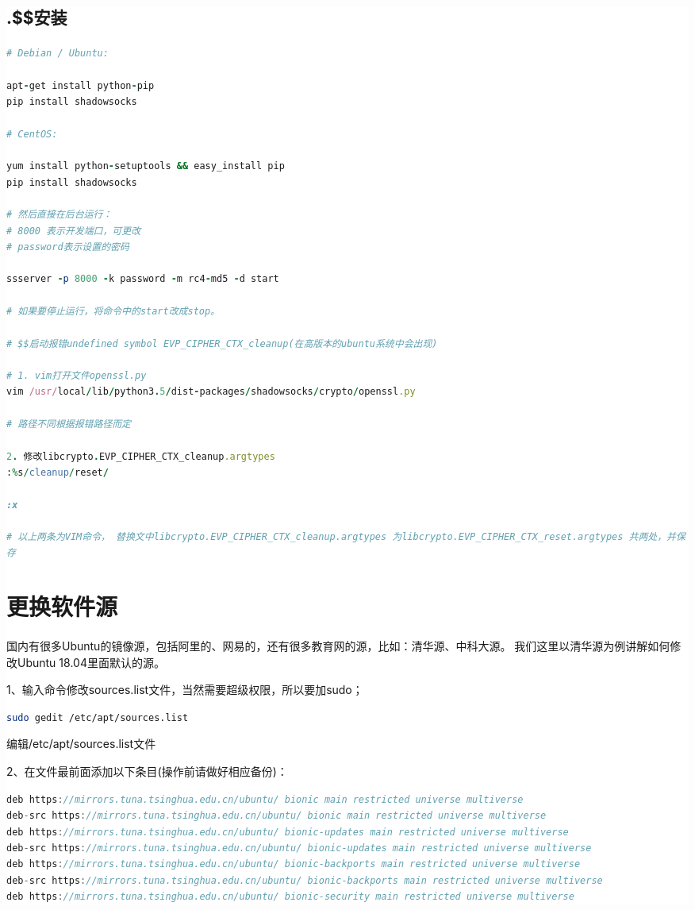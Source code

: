 ## .$$安装

```ruby
# Debian / Ubuntu:

apt-get install python-pip
pip install shadowsocks

# CentOS:

yum install python-setuptools && easy_install pip
pip install shadowsocks

# 然后直接在后台运行：
# 8000 表示开发端口，可更改
# password表示设置的密码

ssserver -p 8000 -k password -m rc4-md5 -d start

# 如果要停止运行，将命令中的start改成stop。

# $$启动报错undefined symbol EVP_CIPHER_CTX_cleanup(在高版本的ubuntu系统中会出现)

# 1. vim打开文件openssl.py
vim /usr/local/lib/python3.5/dist-packages/shadowsocks/crypto/openssl.py

# 路径不同根据报错路径而定

2. 修改libcrypto.EVP_CIPHER_CTX_cleanup.argtypes
:%s/cleanup/reset/

:x

# 以上两条为VIM命令， 替换文中libcrypto.EVP_CIPHER_CTX_cleanup.argtypes 为libcrypto.EVP_CIPHER_CTX_reset.argtypes 共两处，并保存
```

# 更换软件源

国内有很多Ubuntu的镜像源，包括阿里的、网易的，还有很多教育网的源，比如：清华源、中科大源。
我们这里以清华源为例讲解如何修改Ubuntu 18.04里面默认的源。

1、输入命令修改sources.list文件，当然需要超级权限，所以要加sudo；

```bash
sudo gedit /etc/apt/sources.list
```

编辑/etc/apt/sources.list文件

2、在文件最前面添加以下条目(操作前请做好相应备份)：

```cpp
deb https://mirrors.tuna.tsinghua.edu.cn/ubuntu/ bionic main restricted universe multiverse
deb-src https://mirrors.tuna.tsinghua.edu.cn/ubuntu/ bionic main restricted universe multiverse
deb https://mirrors.tuna.tsinghua.edu.cn/ubuntu/ bionic-updates main restricted universe multiverse
deb-src https://mirrors.tuna.tsinghua.edu.cn/ubuntu/ bionic-updates main restricted universe multiverse
deb https://mirrors.tuna.tsinghua.edu.cn/ubuntu/ bionic-backports main restricted universe multiverse
deb-src https://mirrors.tuna.tsinghua.edu.cn/ubuntu/ bionic-backports main restricted universe multiverse
deb https://mirrors.tuna.tsinghua.edu.cn/ubuntu/ bionic-security main restricted universe multiverse
```